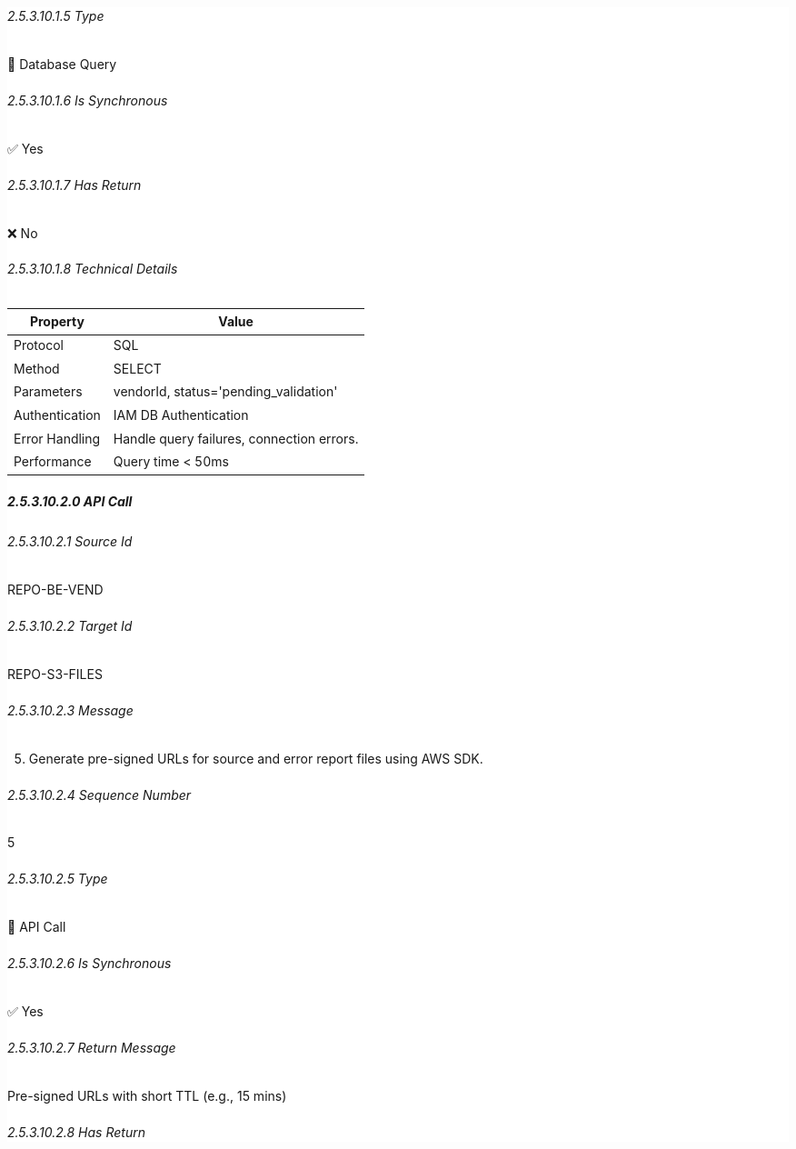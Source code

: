 ###### 2.5.3.10.1.5 Type

🔹 Database Query

###### 2.5.3.10.1.6 Is Synchronous

✅ Yes

###### 2.5.3.10.1.7 Has Return

❌ No

###### 2.5.3.10.1.8 Technical Details

| Property | Value |
|----------|-------|
| Protocol | SQL |
| Method | SELECT |
| Parameters | vendorId, status='pending_validation' |
| Authentication | IAM DB Authentication |
| Error Handling | Handle query failures, connection errors. |
| Performance | Query time < 50ms |

##### 2.5.3.10.2.0 API Call

###### 2.5.3.10.2.1 Source Id

REPO-BE-VEND

###### 2.5.3.10.2.2 Target Id

REPO-S3-FILES

###### 2.5.3.10.2.3 Message

5. Generate pre-signed URLs for source and error report files using AWS SDK.

###### 2.5.3.10.2.4 Sequence Number

5

###### 2.5.3.10.2.5 Type

🔹 API Call

###### 2.5.3.10.2.6 Is Synchronous

✅ Yes

###### 2.5.3.10.2.7 Return Message

Pre-signed URLs with short TTL (e.g., 15 mins)

###### 2.5.3.10.2.8 Has Return
